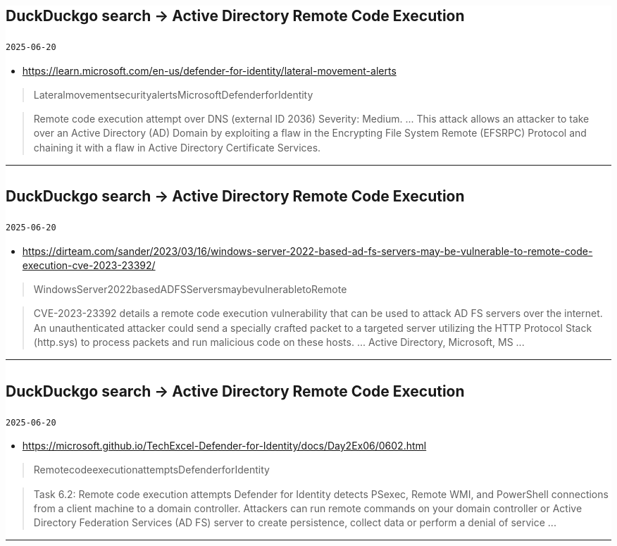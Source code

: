 
## DuckDuckgo search -> Active Directory Remote Code Execution
`2025-06-20`

* https://learn.microsoft.com/en-us/defender-for-identity/lateral-movement-alerts

<blockquote>
 LateralmovementsecurityalertsMicrosoftDefenderforIdentity
</blockquote>
<blockquote>
Remote code execution attempt over DNS (external ID 2036) Severity: Medium. ... This attack allows an attacker to take over an Active Directory (AD) Domain by exploiting a flaw in the Encrypting File System Remote (EFSRPC) Protocol and chaining it with a flaw in Active Directory Certificate Services.
</blockquote>

---

## DuckDuckgo search -> Active Directory Remote Code Execution
`2025-06-20`

* https://dirteam.com/sander/2023/03/16/windows-server-2022-based-ad-fs-servers-may-be-vulnerable-to-remote-code-execution-cve-2023-23392/

<blockquote>
 WindowsServer2022basedADFSServersmaybevulnerabletoRemote
</blockquote>
<blockquote>
CVE-2023-23392 details a remote code execution vulnerability that can be used to attack AD FS servers over the internet. An unauthenticated attacker could send a specially crafted packet to a targeted server utilizing the HTTP Protocol Stack (http.sys) to process packets and run malicious code on these hosts. ... Active Directory, Microsoft, MS ...
</blockquote>

---

## DuckDuckgo search -> Active Directory Remote Code Execution
`2025-06-20`

* https://microsoft.github.io/TechExcel-Defender-for-Identity/docs/Day2Ex06/0602.html

<blockquote>
 RemotecodeexecutionattemptsDefenderforIdentity
</blockquote>
<blockquote>
Task 6.2: Remote code execution attempts Defender for Identity detects PSexec, Remote WMI, and PowerShell connections from a client machine to a domain controller. Attackers can run remote commands on your domain controller or Active Directory Federation Services (AD FS) server to create persistence, collect data or perform a denial of service ...
</blockquote>

---